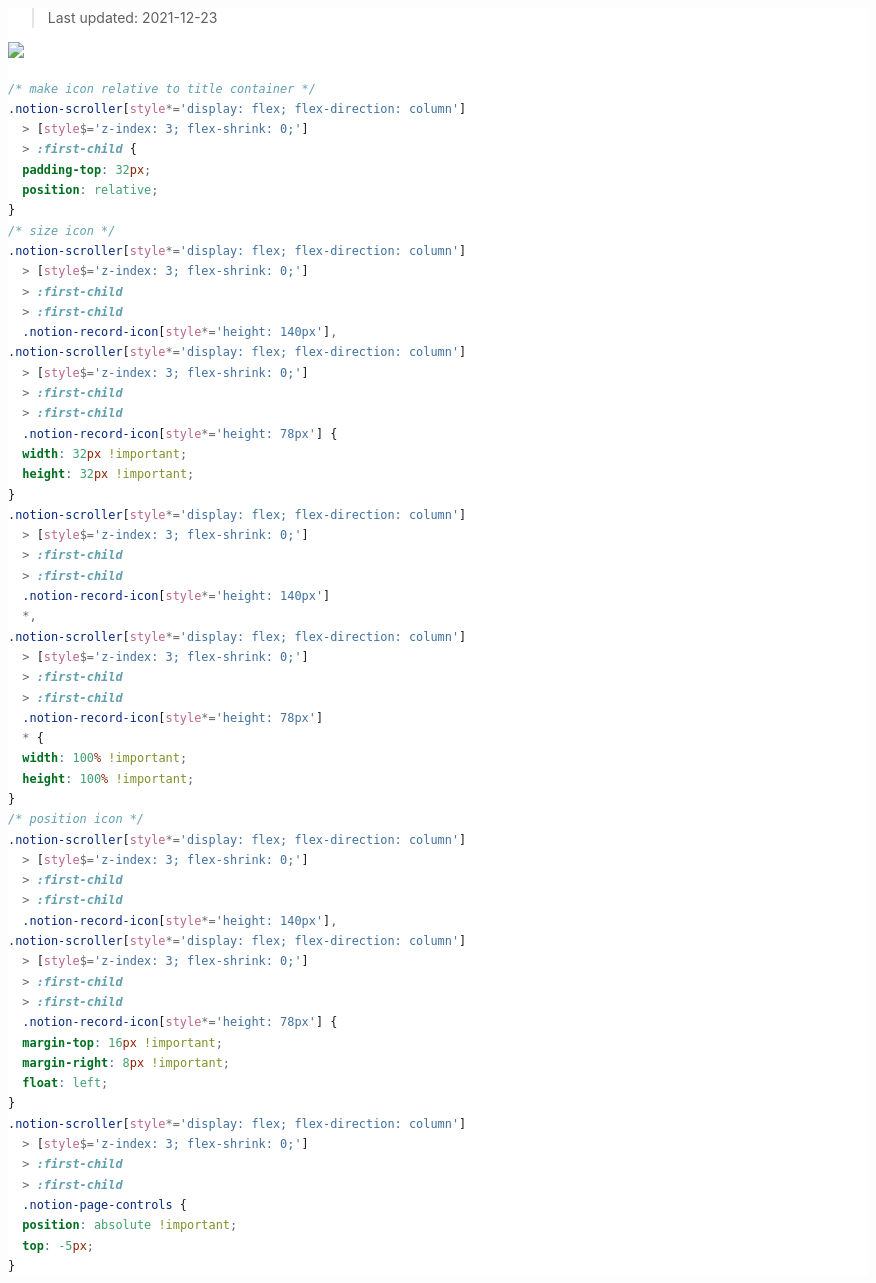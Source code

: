 > Last updated: 2021-12-23

![](https://user-images.githubusercontent.com/16874139/147211740-37144cb7-78c9-4e54-819a-5f9fb8fe3566.png)

```css
/* make icon relative to title container */
.notion-scroller[style*='display: flex; flex-direction: column']
  > [style$='z-index: 3; flex-shrink: 0;']
  > :first-child {
  padding-top: 32px;
  position: relative;
}
/* size icon */
.notion-scroller[style*='display: flex; flex-direction: column']
  > [style$='z-index: 3; flex-shrink: 0;']
  > :first-child
  > :first-child
  .notion-record-icon[style*='height: 140px'],
.notion-scroller[style*='display: flex; flex-direction: column']
  > [style$='z-index: 3; flex-shrink: 0;']
  > :first-child
  > :first-child
  .notion-record-icon[style*='height: 78px'] {
  width: 32px !important;
  height: 32px !important;
}
.notion-scroller[style*='display: flex; flex-direction: column']
  > [style$='z-index: 3; flex-shrink: 0;']
  > :first-child
  > :first-child
  .notion-record-icon[style*='height: 140px']
  *,
.notion-scroller[style*='display: flex; flex-direction: column']
  > [style$='z-index: 3; flex-shrink: 0;']
  > :first-child
  > :first-child
  .notion-record-icon[style*='height: 78px']
  * {
  width: 100% !important;
  height: 100% !important;
}
/* position icon */
.notion-scroller[style*='display: flex; flex-direction: column']
  > [style$='z-index: 3; flex-shrink: 0;']
  > :first-child
  > :first-child
  .notion-record-icon[style*='height: 140px'],
.notion-scroller[style*='display: flex; flex-direction: column']
  > [style$='z-index: 3; flex-shrink: 0;']
  > :first-child
  > :first-child
  .notion-record-icon[style*='height: 78px'] {
  margin-top: 16px !important;
  margin-right: 8px !important;
  float: left;
}
.notion-scroller[style*='display: flex; flex-direction: column']
  > [style$='z-index: 3; flex-shrink: 0;']
  > :first-child
  > :first-child
  .notion-page-controls {
  position: absolute !important;
  top: -5px;
}
```